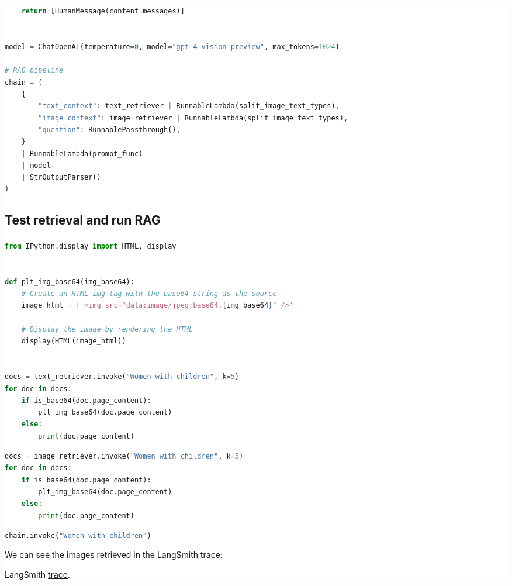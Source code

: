 ```python
    return [HumanMessage(content=messages)]


model = ChatOpenAI(temperature=0, model="gpt-4-vision-preview", max_tokens=1024)

# RAG pipeline
chain = (
    {
        "text_context": text_retriever | RunnableLambda(split_image_text_types),
        "image_context": image_retriever | RunnableLambda(split_image_text_types),
        "question": RunnablePassthrough(),
    }
    | RunnableLambda(prompt_func)
    | model
    | StrOutputParser()
)
```

## Test retrieval and run RAG


```python
from IPython.display import HTML, display


def plt_img_base64(img_base64):
    # Create an HTML img tag with the base64 string as the source
    image_html = f'<img src="data:image/jpeg;base64,{img_base64}" />'

    # Display the image by rendering the HTML
    display(HTML(image_html))


docs = text_retriever.invoke("Women with children", k=5)
for doc in docs:
    if is_base64(doc.page_content):
        plt_img_base64(doc.page_content)
    else:
        print(doc.page_content)
```


```python
docs = image_retriever.invoke("Women with children", k=5)
for doc in docs:
    if is_base64(doc.page_content):
        plt_img_base64(doc.page_content)
    else:
        print(doc.page_content)
```


```python
chain.invoke("Women with children")
```

We can see the images retrieved in the LangSmith trace:

LangSmith [trace](https://smith.langchain.com/public/69c558a5-49dc-4c60-a49b-3adbb70f74c5/r/e872c2c8-528c-468f-aefd-8b5cd730a673).
